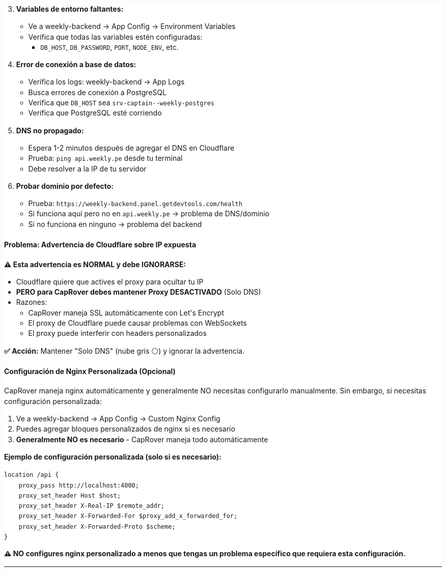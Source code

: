 3. **Variables de entorno faltantes:**
   - Ve a weekly-backend → App Config → Environment Variables
   - Verifica que todas las variables estén configuradas:
     - `DB_HOST`, `DB_PASSWORD`, `PORT`, `NODE_ENV`, etc.

4. **Error de conexión a base de datos:**
   - Verifica los logs: weekly-backend → App Logs
   - Busca errores de conexión a PostgreSQL
   - Verifica que `DB_HOST` sea `srv-captain--weekly-postgres`
   - Verifica que PostgreSQL esté corriendo

5. **DNS no propagado:**
   - Espera 1-2 minutos después de agregar el DNS en Cloudflare
   - Prueba: `ping api.weekly.pe` desde tu terminal
   - Debe resolver a la IP de tu servidor

6. **Probar dominio por defecto:**
   - Prueba: `https://weekly-backend.panel.getdevtools.com/health`
   - Si funciona aquí pero no en `api.weekly.pe` → problema de DNS/dominio
   - Si no funciona en ninguno → problema del backend

#### Problema: Advertencia de Cloudflare sobre IP expuesta

**⚠️ Esta advertencia es NORMAL y debe IGNORARSE:**

- Cloudflare quiere que actives el proxy para ocultar tu IP
- **PERO para CapRover debes mantener Proxy DESACTIVADO** (Solo DNS)
- Razones:
  - CapRover maneja SSL automáticamente con Let's Encrypt
  - El proxy de Cloudflare puede causar problemas con WebSockets
  - El proxy puede interferir con headers personalizados

**✅ Acción:** Mantener "Solo DNS" (nube gris ⚪) y ignorar la advertencia.

#### Configuración de Nginx Personalizada (Opcional)

CapRover maneja nginx automáticamente y generalmente NO necesitas configurarlo manualmente. Sin embargo, si necesitas configuración personalizada:

1. Ve a weekly-backend → App Config → Custom Nginx Config
2. Puedes agregar bloques personalizados de nginx si es necesario
3. **Generalmente NO es necesario** - CapRover maneja todo automáticamente

**Ejemplo de configuración personalizada (solo si es necesario):**

```nginx
location /api {
    proxy_pass http://localhost:4000;
    proxy_set_header Host $host;
    proxy_set_header X-Real-IP $remote_addr;
    proxy_set_header X-Forwarded-For $proxy_add_x_forwarded_for;
    proxy_set_header X-Forwarded-Proto $scheme;
}
```

**⚠️ NO configures nginx personalizado a menos que tengas un problema específico que requiera esta configuración.**

---